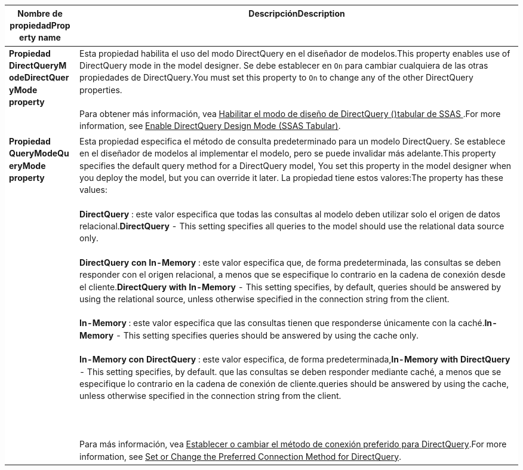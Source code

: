 |<span data-ttu-id="9a704-239">Nombre de propiedad</span><span class="sxs-lookup"><span data-stu-id="9a704-239">Property name</span></span>|<span data-ttu-id="9a704-240">Descripción</span><span class="sxs-lookup"><span data-stu-id="9a704-240">Description</span></span>|  
|-------------------|-----------------|  
|<span data-ttu-id="9a704-241">**Propiedad DirectQueryMode**</span><span class="sxs-lookup"><span data-stu-id="9a704-241">**DirectQueryMode property**</span></span>|<span data-ttu-id="9a704-242">Esta propiedad habilita el uso del modo DirectQuery en el diseñador de modelos.</span><span class="sxs-lookup"><span data-stu-id="9a704-242">This property enables use of DirectQuery mode in the model designer.</span></span> <span data-ttu-id="9a704-243">Se debe establecer en `On` para cambiar cualquiera de las otras propiedades de DirectQuery.</span><span class="sxs-lookup"><span data-stu-id="9a704-243">You must set this property to `On` to change any of the other DirectQuery properties.</span></span><br /><br /> <span data-ttu-id="9a704-244">Para obtener más información, vea [Habilitar el modo de diseño de DirectQuery &#40;&#41;tabular de SSAS ](enable-directquery-mode-in-ssdt.md).</span><span class="sxs-lookup"><span data-stu-id="9a704-244">For more information, see [Enable DirectQuery Design Mode &#40;SSAS Tabular&#41;](enable-directquery-mode-in-ssdt.md).</span></span>|  
|<span data-ttu-id="9a704-245">**Propiedad QueryMode**</span><span class="sxs-lookup"><span data-stu-id="9a704-245">**QueryMode property**</span></span>|<span data-ttu-id="9a704-246">Esta propiedad especifica el método de consulta predeterminado para un modelo DirectQuery. Se establece en el diseñador de modelos al implementar el modelo, pero se puede invalidar más adelante.</span><span class="sxs-lookup"><span data-stu-id="9a704-246">This property specifies the default query method for a DirectQuery model, You set this property in the model designer when you deploy the model, but you can override it later.</span></span> <span data-ttu-id="9a704-247">La propiedad tiene estos valores:</span><span class="sxs-lookup"><span data-stu-id="9a704-247">The property has these values:</span></span><br /><br /> <span data-ttu-id="9a704-248">**DirectQuery** : este valor especifica que todas las consultas al modelo deben utilizar solo el origen de datos relacional.</span><span class="sxs-lookup"><span data-stu-id="9a704-248">**DirectQuery** - This setting specifies all queries to the model should use the relational data source only.</span></span><br /><br /> <span data-ttu-id="9a704-249">**DirectQuery con In-Memory** : este valor especifica que, de forma predeterminada, las consultas se deben responder con el origen relacional, a menos que se especifique lo contrario en la cadena de conexión desde el cliente.</span><span class="sxs-lookup"><span data-stu-id="9a704-249">**DirectQuery with In-Memory** - This setting specifies, by default, queries should be answered by using the relational source, unless otherwise specified in the connection string from the client.</span></span><br /><br /> <span data-ttu-id="9a704-250">**In-Memory** : este valor especifica que las consultas tienen que responderse únicamente con la caché.</span><span class="sxs-lookup"><span data-stu-id="9a704-250">**In-Memory** - This setting specifies  queries should be answered by using the cache only.</span></span><br /><br /> <span data-ttu-id="9a704-251">**In-Memory con DirectQuery** : este valor especifica, de forma predeterminada,</span><span class="sxs-lookup"><span data-stu-id="9a704-251">**In-Memory with DirectQuery** - This setting specifies, by default.</span></span> <span data-ttu-id="9a704-252">que las consultas se deben responder mediante caché, a menos que se especifique lo contrario en la cadena de conexión de cliente.</span><span class="sxs-lookup"><span data-stu-id="9a704-252">queries should be answered by using the cache, unless otherwise specified in the connection string from the client.</span></span><br /><br /> <br /><br /> <span data-ttu-id="9a704-253">Para más información, vea [Establecer o cambiar el método de conexión preferido para DirectQuery](../set-or-change-the-preferred-connection-method-for-directquery.md).</span><span class="sxs-lookup"><span data-stu-id="9a704-253">For more information, see [Set or Change the Preferred Connection Method for DirectQuery](../set-or-change-the-preferred-connection-method-for-directquery.md).</span></span>|  